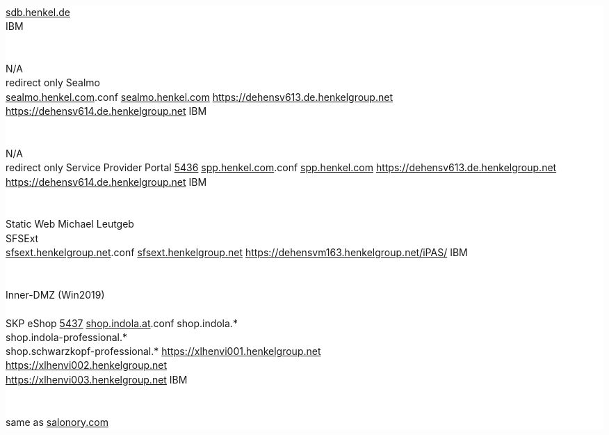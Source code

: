 <td><a  href="http://sdb.henkel.de"  >sdb.henkel.de</a></td>
<td><br/></td>
<td>IBM</td>
<td><br/></td>
<td><br/></td>
<td><br/></td>
<td>N/A</td>
<td><br/></td>
<td>redirect only</td>
</tr>
<tr><td>Sealmo</td>
<td><br/></td>
<td><a  href="http://sealmo.henkel.com"  >sealmo.henkel.com</a>.conf</td>
<td><a  href="http://sealmo.henkel.com"  >sealmo.henkel.com</a></td>
<td><a  href="https://dehensv613.de.henkelgroup.net"  >https://dehensv613.de.henkelgroup.net</a><br/><a  href="https://dehensv614.de.henkelgroup.net"  >https://dehensv614.de.henkelgroup.net</a></td>
<td>IBM</td>
<td><br/></td>
<td><br/></td>
<td><br/></td>
<td>N/A</td>
<td><br/></td>
<td>redirect only</td>
</tr>
<tr><td>Service Provider Portal</td>
<td><a  href="https://exmine.henkelgroup.net/exmine/issues/5436"  >5436</a></td>
<td><a  href="http://spp.henkel.com"  >spp.henkel.com</a>.conf</td>
<td><a  href="http://spp.henkel.com"  >spp.henkel.com</a></td>
<td><a  href="https://dehensv613.de.henkelgroup.net"  >https://dehensv613.de.henkelgroup.net</a><br/><a  href="https://dehensv614.de.henkelgroup.net"  >https://dehensv614.de.henkelgroup.net</a></td>
<td>IBM</td>
<td><br/></td>
<td><br/></td>
<td><br/></td>
<td>Static Web</td>
<td>Michael Leutgeb</td>
<td><br/></td>
</tr>
<tr><td>SFSExt</td>
<td><br/></td>
<td><a  href="http://sfsext.henkelgroup.net"  >sfsext.henkelgroup.net</a>.conf</td>
<td><a  href="http://sfsext.henkelgroup.net"  >sfsext.henkelgroup.net</a></td>
<td><a  href="https://dehensvm163.henkelgroup.net/iPAS/"  >https://dehensvm163.henkelgroup.net/iPAS/</a></td>
<td>IBM</td>
<td><br/></td>
<td><br/></td>
<td><br/></td>
<td>Inner-DMZ (Win2019)</td>
<td><br/></td>
<td><br/></td>
</tr>
<tr><td>SKP eShop</td>
<td><a  href="https://exmine.henkelgroup.net/exmine/issues/5437"  >5437</a></td>
<td><a  href="http://shop.indola.at"  >shop.indola.at</a>.conf</td>
<td>shop.indola.*<br/>shop.indola-professional.*<br/>shop.schwarzkopf-professional.*</td>
<td><a  href="https://xlhenvi001.henkelgroup.net"  >https://xlhenvi001.henkelgroup.net</a><br/><a  href="https://xlhenvi002.henkelgroup.net"  >https://xlhenvi002.henkelgroup.net</a><br/><a  href="https://xlhenvi003.henkelgroup.net"  >https://xlhenvi003.henkelgroup.net</a></td>
<td>IBM</td>
<td><br/></td>
<td><br/></td>
<td><br/></td>
<td>same as <a  href="http://salonory.com"  >salonory.com</a></td>